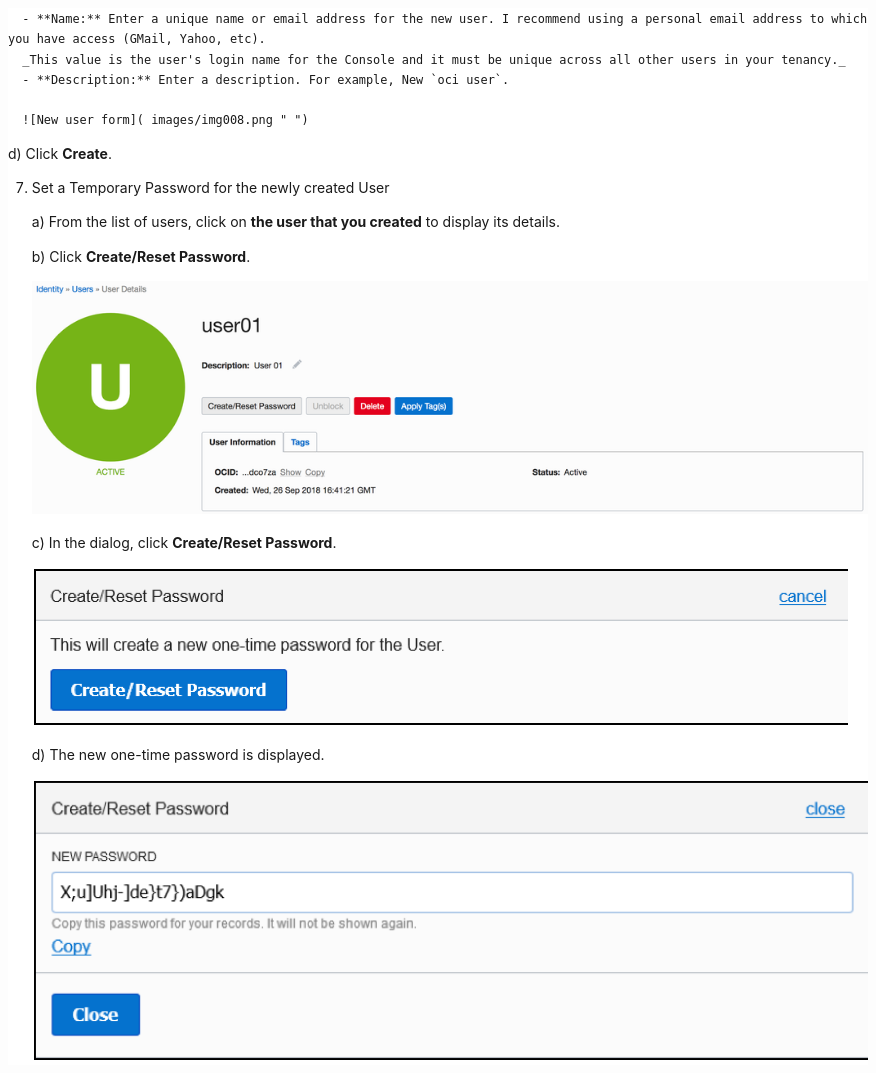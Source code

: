       - **Name:** Enter a unique name or email address for the new user. I recommend using a personal email address to which you have access (GMail, Yahoo, etc).
      _This value is the user's login name for the Console and it must be unique across all other users in your tenancy._
      - **Description:** Enter a description. For example, New `oci user`.

      ![New user form]( images/img008.png " ")

   d) Click **Create**.

7. Set a Temporary Password for the newly created User

   a) From the list of users, click on **the user that you created** to display its details.

   b) Click **Create/Reset Password**.  

      ![Reset password]( images/image009.png " ")

   c) In the dialog, click **Create/Reset Password**.

      ![Reset password]( images/image011.png " ")

   d) The new one-time password is displayed.

      ![Enter a password]( images/image012.png " ")
